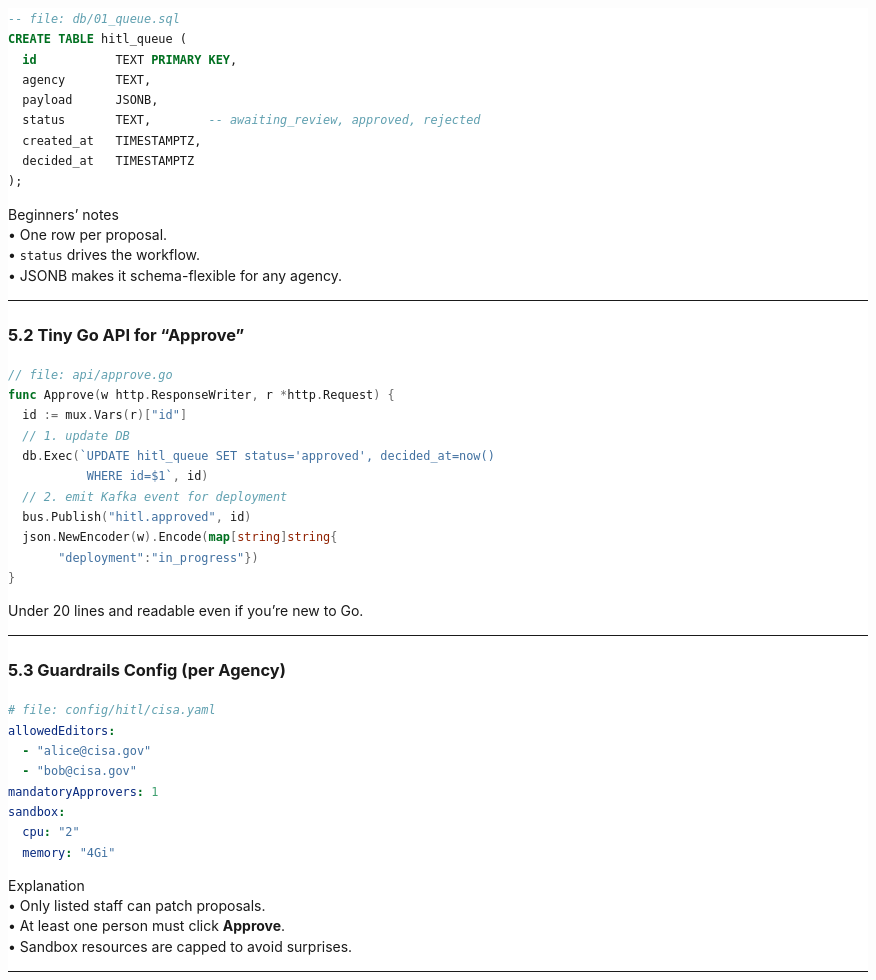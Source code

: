```sql
-- file: db/01_queue.sql
CREATE TABLE hitl_queue (
  id           TEXT PRIMARY KEY,
  agency       TEXT,
  payload      JSONB,
  status       TEXT,        -- awaiting_review, approved, rejected
  created_at   TIMESTAMPTZ,
  decided_at   TIMESTAMPTZ
);
```

Beginners’ notes  
• One row per proposal.  
• `status` drives the workflow.  
• JSONB makes it schema-flexible for any agency.

---

### 5.2 Tiny Go API for “Approve”

```go
// file: api/approve.go
func Approve(w http.ResponseWriter, r *http.Request) {
  id := mux.Vars(r)["id"]
  // 1. update DB
  db.Exec(`UPDATE hitl_queue SET status='approved', decided_at=now()
           WHERE id=$1`, id)
  // 2. emit Kafka event for deployment
  bus.Publish("hitl.approved", id)
  json.NewEncoder(w).Encode(map[string]string{
       "deployment":"in_progress"})
}
```

Under 20 lines and readable even if you’re new to Go.

---

### 5.3 Guardrails Config (per Agency)

```yaml
# file: config/hitl/cisa.yaml
allowedEditors:
  - "alice@cisa.gov"
  - "bob@cisa.gov"
mandatoryApprovers: 1
sandbox:
  cpu: "2"
  memory: "4Gi"
```

Explanation  
• Only listed staff can patch proposals.  
• At least one person must click **Approve**.  
• Sandbox resources are capped to avoid surprises.

---